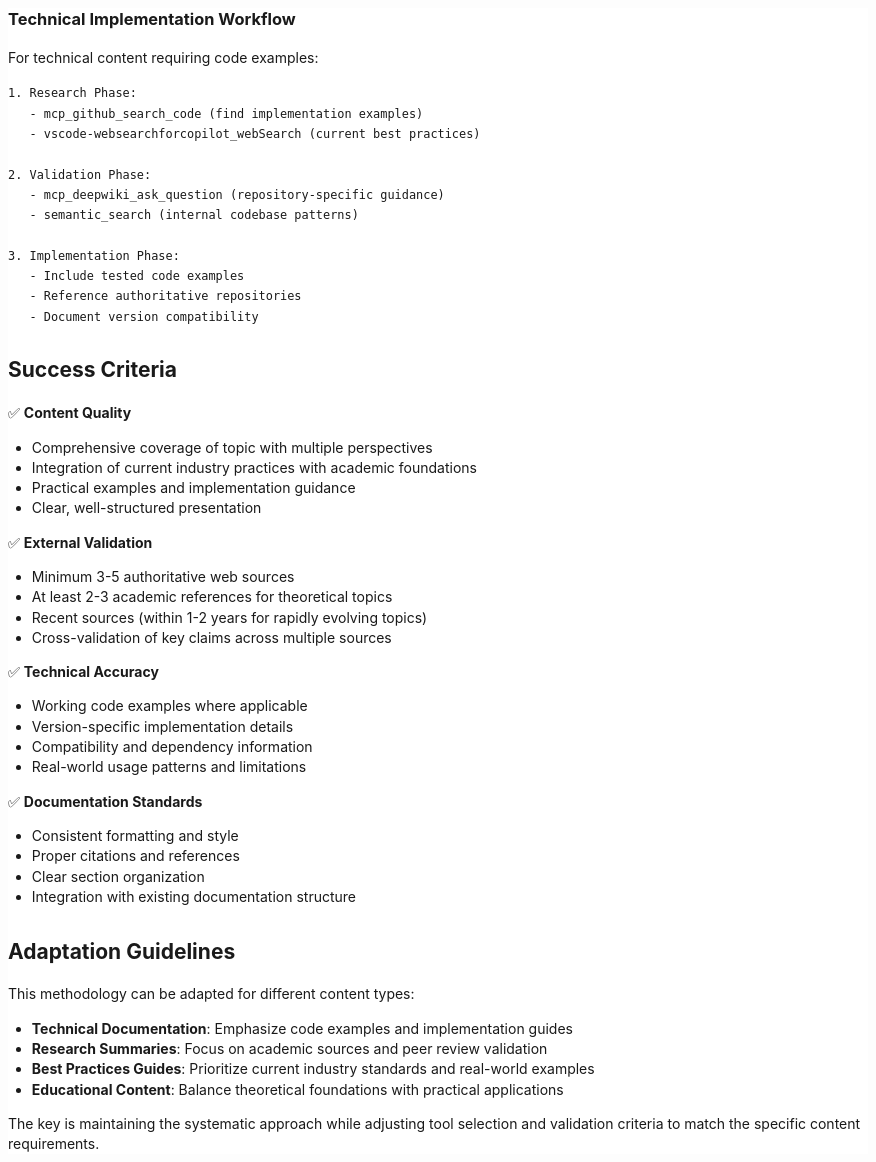 ### Technical Implementation Workflow

For technical content requiring code examples:

```text
1. Research Phase:
   - mcp_github_search_code (find implementation examples)
   - vscode-websearchforcopilot_webSearch (current best practices)

2. Validation Phase:
   - mcp_deepwiki_ask_question (repository-specific guidance)
   - semantic_search (internal codebase patterns)

3. Implementation Phase:
   - Include tested code examples
   - Reference authoritative repositories
   - Document version compatibility
```

## Success Criteria

✅ **Content Quality**

- Comprehensive coverage of topic with multiple perspectives
- Integration of current industry practices with academic foundations
- Practical examples and implementation guidance
- Clear, well-structured presentation

✅ **External Validation**

- Minimum 3-5 authoritative web sources
- At least 2-3 academic references for theoretical topics
- Recent sources (within 1-2 years for rapidly evolving topics)
- Cross-validation of key claims across multiple sources

✅ **Technical Accuracy**

- Working code examples where applicable
- Version-specific implementation details
- Compatibility and dependency information
- Real-world usage patterns and limitations

✅ **Documentation Standards**

- Consistent formatting and style
- Proper citations and references
- Clear section organization
- Integration with existing documentation structure

## Adaptation Guidelines

This methodology can be adapted for different content types:

- **Technical Documentation**: Emphasize code examples and implementation guides
- **Research Summaries**: Focus on academic sources and peer review validation
- **Best Practices Guides**: Prioritize current industry standards and real-world examples
- **Educational Content**: Balance theoretical foundations with practical applications

The key is maintaining the systematic approach while adjusting tool selection and validation criteria to match the specific content requirements.
